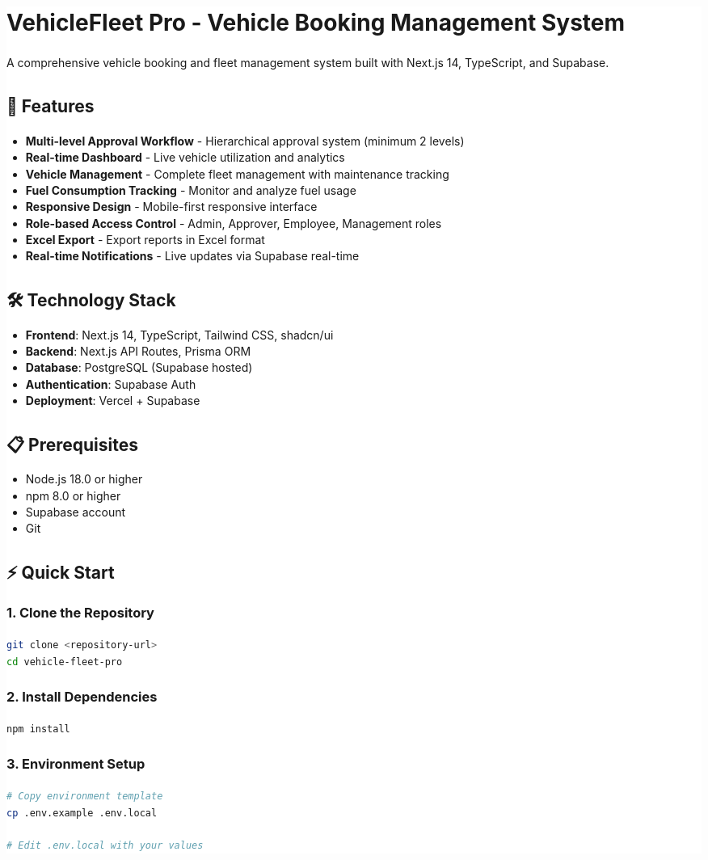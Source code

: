 # VehicleFleet Pro - Vehicle Booking Management System

A comprehensive vehicle booking and fleet management system built with Next.js 14, TypeScript, and Supabase.

## 🚀 Features

- **Multi-level Approval Workflow** - Hierarchical approval system (minimum 2 levels)
- **Real-time Dashboard** - Live vehicle utilization and analytics
- **Vehicle Management** - Complete fleet management with maintenance tracking
- **Fuel Consumption Tracking** - Monitor and analyze fuel usage
- **Responsive Design** - Mobile-first responsive interface
- **Role-based Access Control** - Admin, Approver, Employee, Management roles
- **Excel Export** - Export reports in Excel format
- **Real-time Notifications** - Live updates via Supabase real-time

## 🛠️ Technology Stack

- **Frontend**: Next.js 14, TypeScript, Tailwind CSS, shadcn/ui
- **Backend**: Next.js API Routes, Prisma ORM
- **Database**: PostgreSQL (Supabase hosted)
- **Authentication**: Supabase Auth
- **Deployment**: Vercel + Supabase

## 📋 Prerequisites

- Node.js 18.0 or higher
- npm 8.0 or higher
- Supabase account
- Git

## ⚡ Quick Start

### 1. Clone the Repository

```bash
git clone <repository-url>
cd vehicle-fleet-pro
```

### 2. Install Dependencies

```bash
npm install
```

### 3. Environment Setup

```bash
# Copy environment template
cp .env.example .env.local

# Edit .env.local with your values
```
